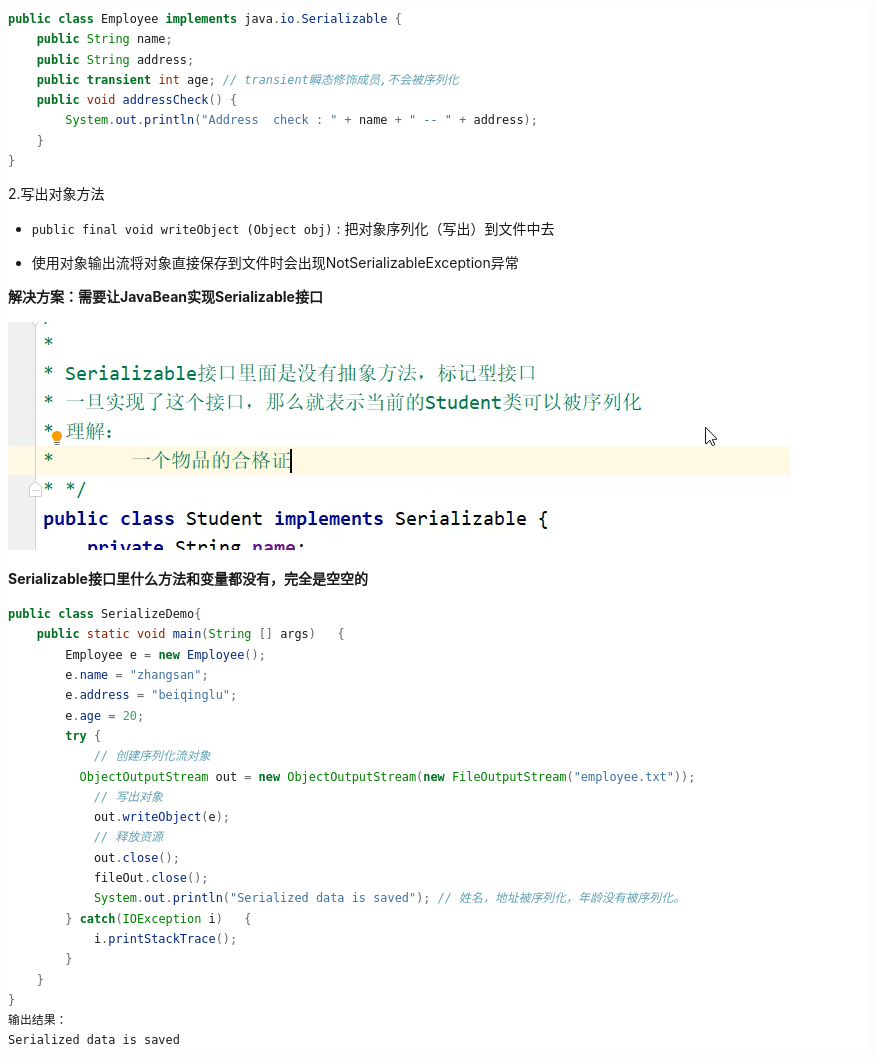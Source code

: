 ```java
public class Employee implements java.io.Serializable {
    public String name;
    public String address;
    public transient int age; // transient瞬态修饰成员,不会被序列化
    public void addressCheck() {
      	System.out.println("Address  check : " + name + " -- " + address);
    }
}
```

2.写出对象方法

* `public final void writeObject (Object obj)` : 把对象序列化（写出）到文件中去

*  使用对象输出流将对象直接保存到文件时会出现NotSerializableException异常

  **解决方案：需要让JavaBean实现Serializable接口**

  ![image-20241114161206961](IO流（其他流）.assets/image-20241114161206961.png)

  **Serializable接口里什么方法和变量都没有，完全是空空的**

```java
public class SerializeDemo{
   	public static void main(String [] args)   {
    	Employee e = new Employee();
    	e.name = "zhangsan";
    	e.address = "beiqinglu";
    	e.age = 20; 
    	try {
      		// 创建序列化流对象
          ObjectOutputStream out = new ObjectOutputStream(new FileOutputStream("employee.txt"));
        	// 写出对象
        	out.writeObject(e);
        	// 释放资源
        	out.close();
        	fileOut.close();
        	System.out.println("Serialized data is saved"); // 姓名，地址被序列化，年龄没有被序列化。
        } catch(IOException i)   {
            i.printStackTrace();
        }
   	}
}
输出结果：
Serialized data is saved
```
